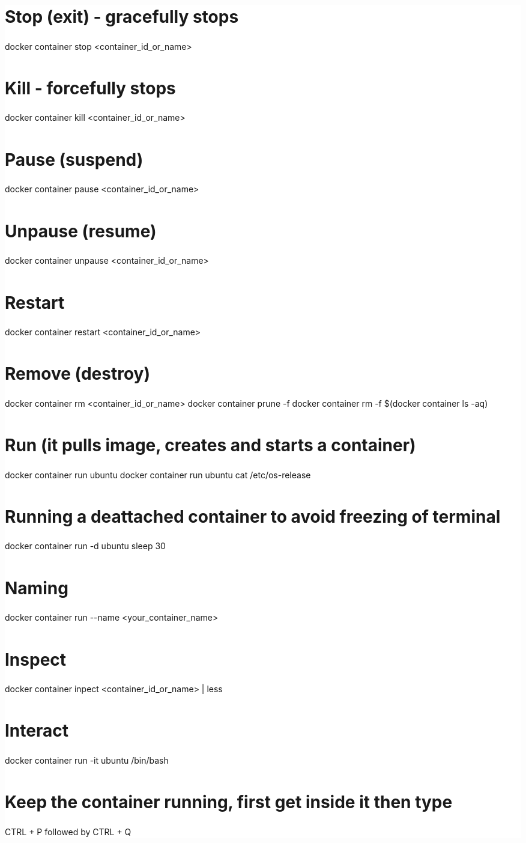 # Stop (exit) - gracefully stops
docker container stop <container_id_or_name>

# Kill - forcefully stops
docker container kill <container_id_or_name>

# Pause (suspend)
docker container pause <container_id_or_name>

# Unpause (resume)
docker container unpause <container_id_or_name> 

# Restart
docker container restart <container_id_or_name>

# Remove (destroy)
docker container rm <container_id_or_name>
docker container prune -f
docker container rm -f $(docker container ls -aq)

# Run (it pulls image, creates and starts a container)
docker container run ubuntu
docker container run ubuntu cat /etc/os-release

# Running a deattached container to avoid freezing of terminal
docker container run -d ubuntu sleep 30

# Naming 
docker container run --name <your_container_name> <image>

# Inspect 
docker container inpect <container_id_or_name> | less

# Interact
docker container run -it ubuntu /bin/bash

# Keep the container running, first get inside it then type
CTRL + P followed by CTRL + Q
